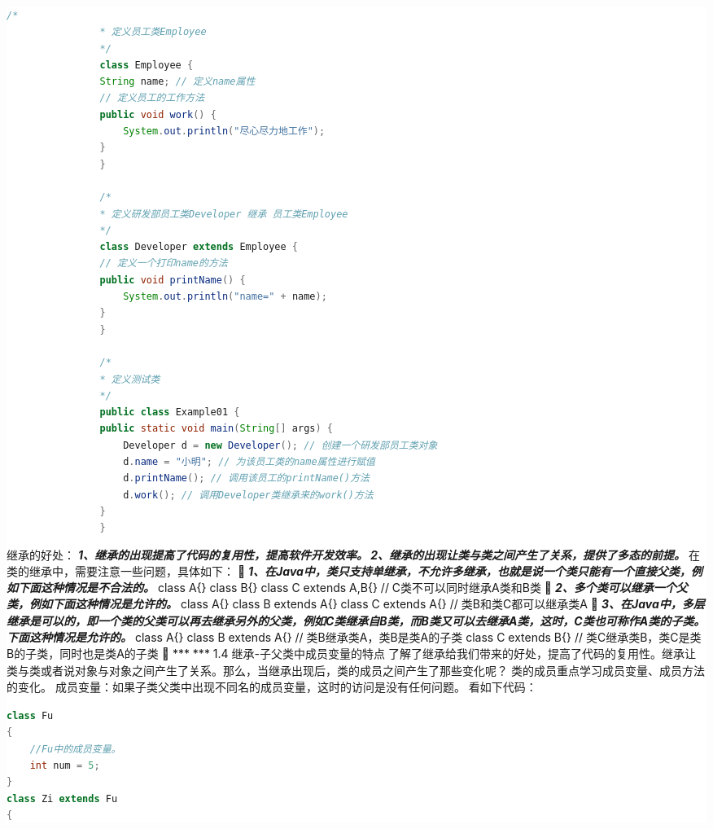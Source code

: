
```java
/*
				* 定义员工类Employee
				*/
				class Employee {
				String name; // 定义name属性
				// 定义员工的工作方法
				public void work() {
					System.out.println("尽心尽力地工作");
				}
				}
				
				/*
				* 定义研发部员工类Developer 继承 员工类Employee
				*/
				class Developer extends Employee {
				// 定义一个打印name的方法
				public void printName() {
					System.out.println("name=" + name);
				}
				}
				
				/*
				* 定义测试类
				*/
				public class Example01 {
				public static void main(String[] args) {
					Developer d = new Developer(); // 创建一个研发部员工类对象
					d.name = "小明"; // 为该员工类的name属性进行赋值
					d.printName(); // 调用该员工的printName()方法
					d.work(); // 调用Developer类继承来的work()方法
				}
				}
```
继承的好处：
***1、继承的出现提高了代码的复用性，提高软件开发效率。
2、继承的出现让类与类之间产生了关系，提供了多态的前提。***
在类的继承中，需要注意一些问题，具体如下：
	***1、在Java中，类只支持单继承，不允许多继承，也就是说一个类只能有一个直接父类，例如下面这种情况是不合法的。***
class A{} 
     class B{}
     class C extends A,B{}  // C类不可以同时继承A类和B类
	***2、多个类可以继承一个父类，例如下面这种情况是允许的。***
     class A{}
     class B extends A{}
     class C extends A{}   // 类B和类C都可以继承类A
	***3、在Java中，多层继承是可以的，即一个类的父类可以再去继承另外的父类，例如C类继承自B类，而B类又可以去继承A类，这时，C类也可称作A类的子类。下面这种情况是允许的。***
     class A{}
     class B extends A{}   // 类B继承类A，类B是类A的子类
     class C extends B{}   // 类C继承类B，类C是类B的子类，同时也是类A的子类
	*** ***
1.4	继承-子父类中成员变量的特点
了解了继承给我们带来的好处，提高了代码的复用性。继承让类与类或者说对象与对象之间产生了关系。那么，当继承出现后，类的成员之间产生了那些变化呢？
类的成员重点学习成员变量、成员方法的变化。
成员变量：如果子类父类中出现不同名的成员变量，这时的访问是没有任何问题。
看如下代码：
```java
class Fu
{
	//Fu中的成员变量。
	int num = 5;
}
class Zi extends Fu
{
```